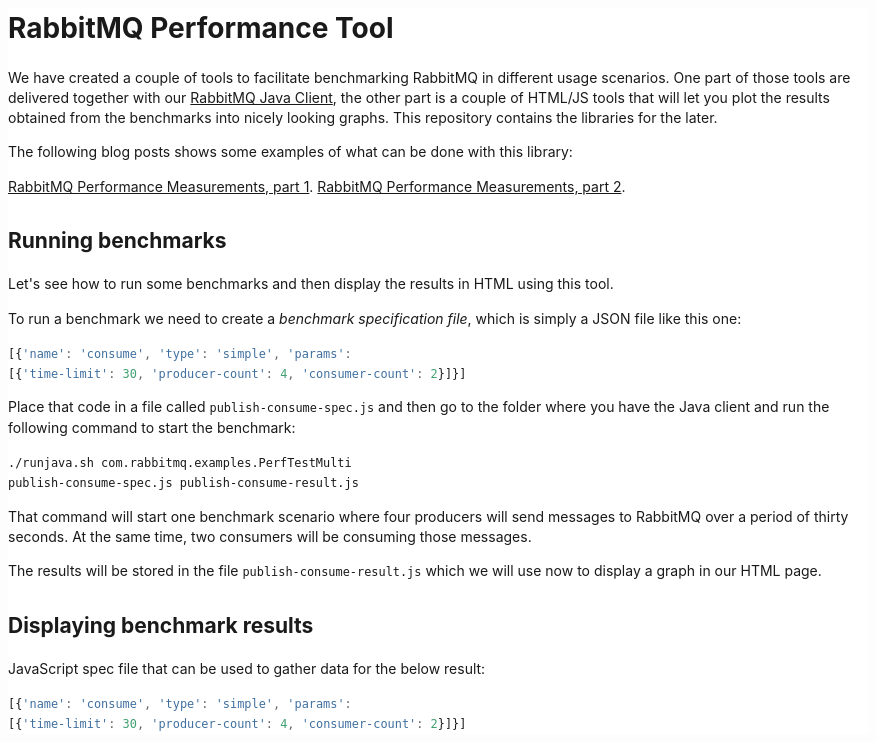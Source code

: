 # RabbitMQ Performance Tool #

We have created a couple of tools to facilitate benchmarking RabbitMQ
in different usage scenarios.  One part of those tools are delivered
together with our [RabbitMQ Java
Client](http://www.rabbitmq.com/java-client.html), the other part is a
couple of HTML/JS tools that will let you plot the results obtained
from the benchmarks into nicely looking graphs. This repository
contains the libraries for the later.

The following blog posts shows some examples of what can be done with
this library:

[RabbitMQ Performance Measurements, part
1](http://www.rabbitmq.com/blog/2012/04/17/rabbitmq-performance-measurements-part-1/).
[RabbitMQ Performance Measurements, part
2](http://www.rabbitmq.com/blog/2012/04/25/rabbitmq-performance-measurements-part-2/).

## Running benchmarks ##

Let's see how to run some benchmarks and then display the results in
HTML using this tool.

To run a benchmark we need to create a _benchmark specification file_,
which is simply a JSON file like this one:

```javascript
[{'name': 'consume', 'type': 'simple', 'params':
[{'time-limit': 30, 'producer-count': 4, 'consumer-count': 2}]}]
```

Place that code in a file called `publish-consume-spec.js` and then go
to the folder where you have the Java client and run the following
command to start the benchmark:

```bash
./runjava.sh com.rabbitmq.examples.PerfTestMulti
publish-consume-spec.js publish-consume-result.js
```

That command will start one benchmark scenario where four producers
will send messages to RabbitMQ over a period of thirty seconds. At the
same time, two consumers will be consuming those messages.

The results will be stored in the file `publish-consume-result.js`
which we will use now to display a graph in our HTML page.

## Displaying benchmark results ##

JavaScript spec file that can be used to gather data for the below result:
```javascript
[{'name': 'consume', 'type': 'simple', 'params':
[{'time-limit': 30, 'producer-count': 4, 'consumer-count': 2}]}]
```
